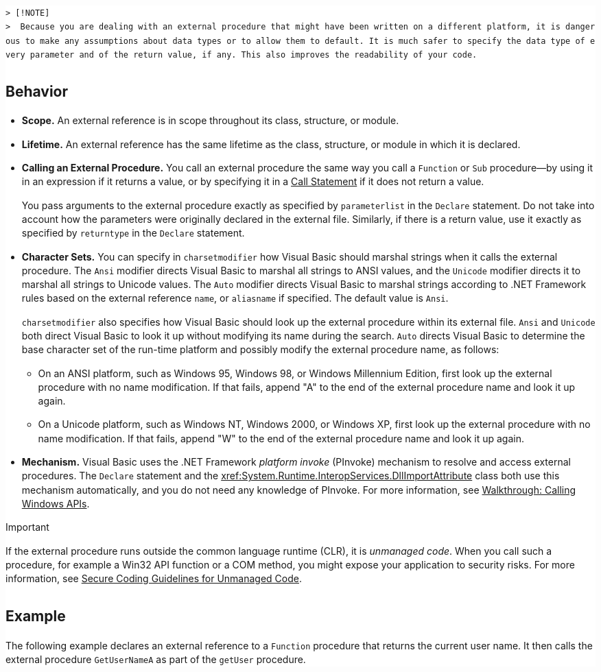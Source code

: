     > [!NOTE]
    >  Because you are dealing with an external procedure that might have been written on a different platform, it is dangerous to make any assumptions about data types or to allow them to default. It is much safer to specify the data type of every parameter and of the return value, if any. This also improves the readability of your code.  
  
## Behavior  
  
-   **Scope.** An external reference is in scope throughout its class, structure, or module.  
  
-   **Lifetime.** An external reference has the same lifetime as the class, structure, or module in which it is declared.  
  
-   **Calling an External Procedure.** You call an external procedure the same way you call a `Function` or `Sub` procedure—by using it in an expression if it returns a value, or by specifying it in a [Call Statement](../../../visual-basic/language-reference/statements/call-statement.md) if it does not return a value.  
  
     You pass arguments to the external procedure exactly as specified by `parameterlist` in the `Declare` statement. Do not take into account how the parameters were originally declared in the external file. Similarly, if there is a return value, use it exactly as specified by `returntype` in the `Declare` statement.  
  
-   **Character Sets.** You can specify in `charsetmodifier` how Visual Basic should marshal strings when it calls the external procedure. The `Ansi` modifier directs Visual Basic to marshal all strings to ANSI values, and the `Unicode` modifier directs it to marshal all strings to Unicode values. The `Auto` modifier directs Visual Basic to marshal strings according to .NET Framework rules based on the external reference `name`, or `aliasname` if specified. The default value is `Ansi`.  
  
     `charsetmodifier` also specifies how Visual Basic should look up the external procedure within its external file. `Ansi` and `Unicode` both direct Visual Basic to look it up without modifying its name during the search. `Auto` directs Visual Basic to determine the base character set of the run-time platform and possibly modify the external procedure name, as follows:  
  
    -   On an ANSI platform, such as Windows 95, Windows 98, or Windows Millennium Edition, first look up the external procedure with no name modification. If that fails, append "A" to the end of the external procedure name and look it up again.  
  
    -   On a Unicode platform, such as Windows NT, Windows 2000, or Windows XP, first look up the external procedure with no name modification. If that fails, append "W" to the end of the external procedure name and look it up again.  
  
-   **Mechanism.** Visual Basic uses the .NET Framework *platform invoke* (PInvoke) mechanism to resolve and access external procedures. The `Declare` statement and the <xref:System.Runtime.InteropServices.DllImportAttribute> class both use this mechanism automatically, and you do not need any knowledge of PInvoke. For more information, see [Walkthrough: Calling Windows APIs](../../../visual-basic/programming-guide/com-interop/walkthrough-calling-windows-apis.md).  
  
> [!IMPORTANT]
>  If the external procedure runs outside the common language runtime (CLR), it is *unmanaged code*. When you call such a procedure, for example a Win32 API function or a COM method, you might expose your application to security risks. For more information, see [Secure Coding Guidelines for Unmanaged Code](../Topic/Secure%20Coding%20Guidelines%20for%20Unmanaged%20Code.md).  
  
## Example  
 The following example declares an external reference to a `Function` procedure that returns the current user name. It then calls the external procedure `GetUserNameA` as part of the `getUser` procedure.  
  